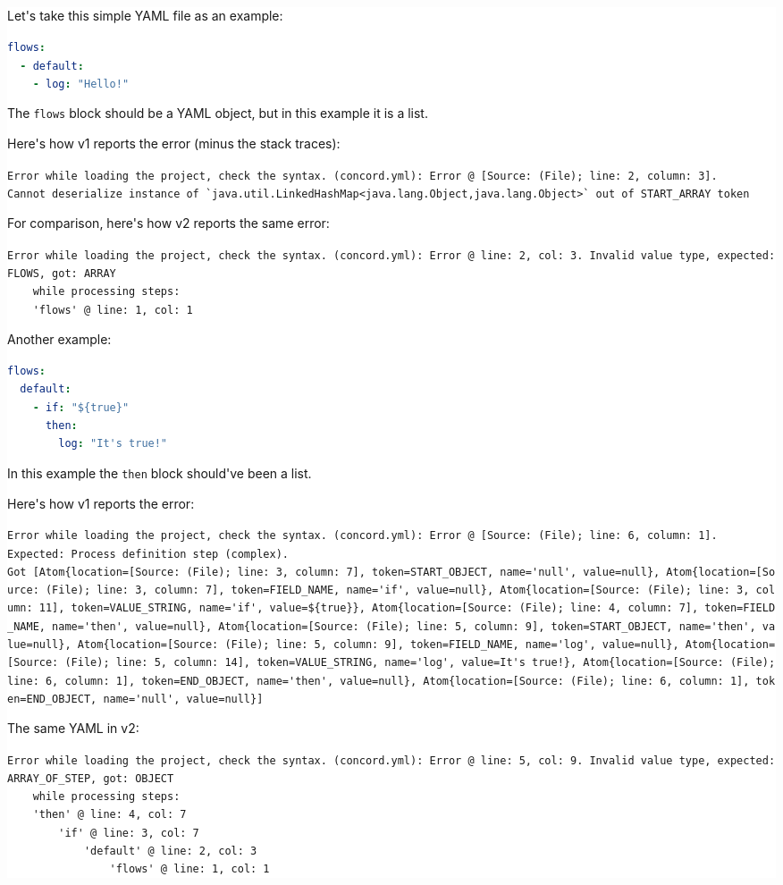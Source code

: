 Let's take this simple YAML file as an example:

```yaml
flows:
  - default:
    - log: "Hello!"
```

The `flows` block should be a YAML object, but in this example it is a list.

Here's how v1 reports the error (minus the stack traces):
```
Error while loading the project, check the syntax. (concord.yml): Error @ [Source: (File); line: 2, column: 3].
Cannot deserialize instance of `java.util.LinkedHashMap<java.lang.Object,java.lang.Object>` out of START_ARRAY token
```

For comparison, here's how v2 reports the same error:
```
Error while loading the project, check the syntax. (concord.yml): Error @ line: 2, col: 3. Invalid value type, expected: FLOWS, got: ARRAY
	while processing steps:
	'flows' @ line: 1, col: 1
```

Another example:

```yaml
flows:
  default:
    - if: "${true}"
      then:
        log: "It's true!"
```

In this example the `then` block should've been a list.

Here's how v1 reports the error:

```
Error while loading the project, check the syntax. (concord.yml): Error @ [Source: (File); line: 6, column: 1].
Expected: Process definition step (complex).
Got [Atom{location=[Source: (File); line: 3, column: 7], token=START_OBJECT, name='null', value=null}, Atom{location=[Source: (File); line: 3, column: 7], token=FIELD_NAME, name='if', value=null}, Atom{location=[Source: (File); line: 3, column: 11], token=VALUE_STRING, name='if', value=${true}}, Atom{location=[Source: (File); line: 4, column: 7], token=FIELD_NAME, name='then', value=null}, Atom{location=[Source: (File); line: 5, column: 9], token=START_OBJECT, name='then', value=null}, Atom{location=[Source: (File); line: 5, column: 9], token=FIELD_NAME, name='log', value=null}, Atom{location=[Source: (File); line: 5, column: 14], token=VALUE_STRING, name='log', value=It's true!}, Atom{location=[Source: (File); line: 6, column: 1], token=END_OBJECT, name='then', value=null}, Atom{location=[Source: (File); line: 6, column: 1], token=END_OBJECT, name='null', value=null}]
```

The same YAML in v2:

```
Error while loading the project, check the syntax. (concord.yml): Error @ line: 5, col: 9. Invalid value type, expected: ARRAY_OF_STEP, got: OBJECT
	while processing steps:
	'then' @ line: 4, col: 7
		'if' @ line: 3, col: 7
			'default' @ line: 2, col: 3
				'flows' @ line: 1, col: 1
```
